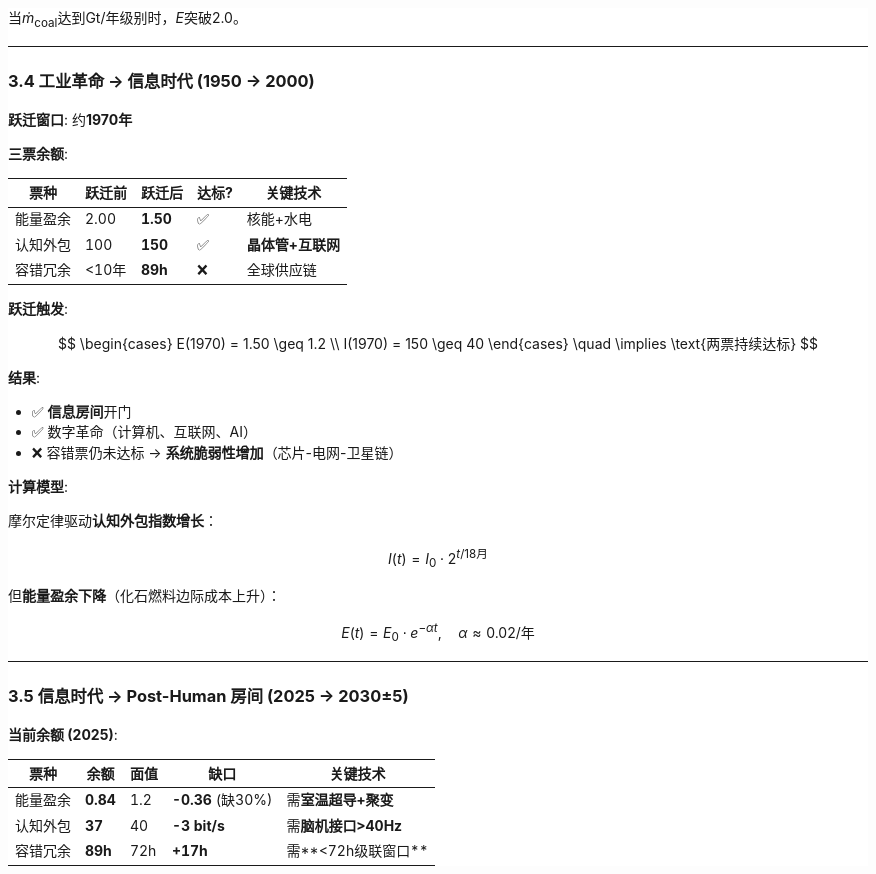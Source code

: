 当$\dot{m}_{\text{coal}}$达到Gt/年级别时，$E$突破2.0。

---

### 3.4 工业革命 → 信息时代 (1950 → 2000)

**跃迁窗口**: 约**1970年**

**三票余额**:

| 票种 | 跃迁前 | 跃迁后 | 达标? | 关键技术 |
|------|--------|--------|------|---------|
| 能量盈余 | 2.00 | **1.50** | ✅ | 核能+水电 |
| 认知外包 | 100 | **150** | ✅ | **晶体管+互联网** |
| 容错冗余 | <10年 | **89h** | ❌ | 全球供应链 |

**跃迁触发**:

$$
\begin{cases}
E(1970) = 1.50 \geq 1.2 \\
I(1970) = 150 \geq 40
\end{cases} \quad \implies \text{两票持续达标}
$$

**结果**:

- ✅ **信息房间**开门
- ✅ 数字革命（计算机、互联网、AI）
- ❌ 容错票仍未达标 → **系统脆弱性增加**（芯片-电网-卫星链）

**计算模型**:

摩尔定律驱动**认知外包指数增长**：

$$
I(t) = I_0 \cdot 2^{t/18\text{月}}
$$

但**能量盈余下降**（化石燃料边际成本上升）：

$$
E(t) = E_0 \cdot e^{-\alpha t}, \quad \alpha \approx 0.02/\text{年}
$$

---

### 3.5 信息时代 → Post-Human 房间 (2025 → 2030±5)

**当前余额 (2025)**:

| 票种 | 余额 | 面值 | 缺口 | 关键技术 |
|------|------|------|------|---------|
| 能量盈余 | **0.84** | 1.2 | **-0.36** (缺30%) | 需**室温超导+聚变** |
| 认知外包 | **37** | 40 | **-3 bit/s** | 需**脑机接口>40Hz** |
| 容错冗余 | **89h** | 72h | **+17h** | 需**<72h级联窗口** |
